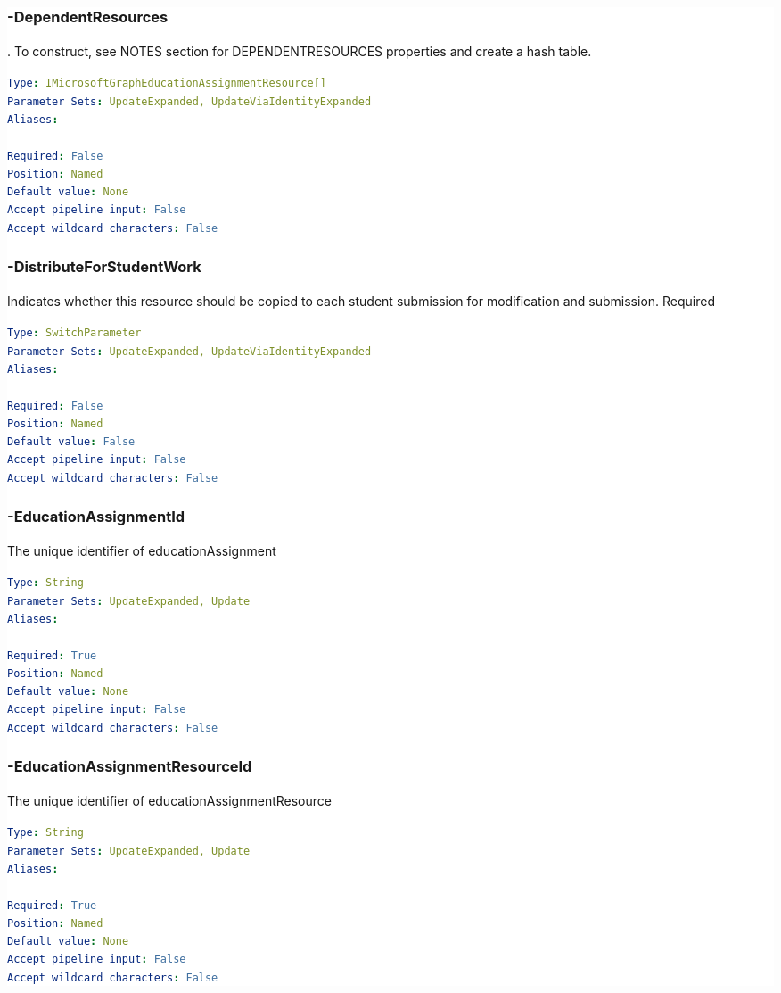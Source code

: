 ### -DependentResources
.
To construct, see NOTES section for DEPENDENTRESOURCES properties and create a hash table.

```yaml
Type: IMicrosoftGraphEducationAssignmentResource[]
Parameter Sets: UpdateExpanded, UpdateViaIdentityExpanded
Aliases:

Required: False
Position: Named
Default value: None
Accept pipeline input: False
Accept wildcard characters: False
```

### -DistributeForStudentWork
Indicates whether this resource should be copied to each student submission for modification and submission.
Required

```yaml
Type: SwitchParameter
Parameter Sets: UpdateExpanded, UpdateViaIdentityExpanded
Aliases:

Required: False
Position: Named
Default value: False
Accept pipeline input: False
Accept wildcard characters: False
```

### -EducationAssignmentId
The unique identifier of educationAssignment

```yaml
Type: String
Parameter Sets: UpdateExpanded, Update
Aliases:

Required: True
Position: Named
Default value: None
Accept pipeline input: False
Accept wildcard characters: False
```

### -EducationAssignmentResourceId
The unique identifier of educationAssignmentResource

```yaml
Type: String
Parameter Sets: UpdateExpanded, Update
Aliases:

Required: True
Position: Named
Default value: None
Accept pipeline input: False
Accept wildcard characters: False
```
